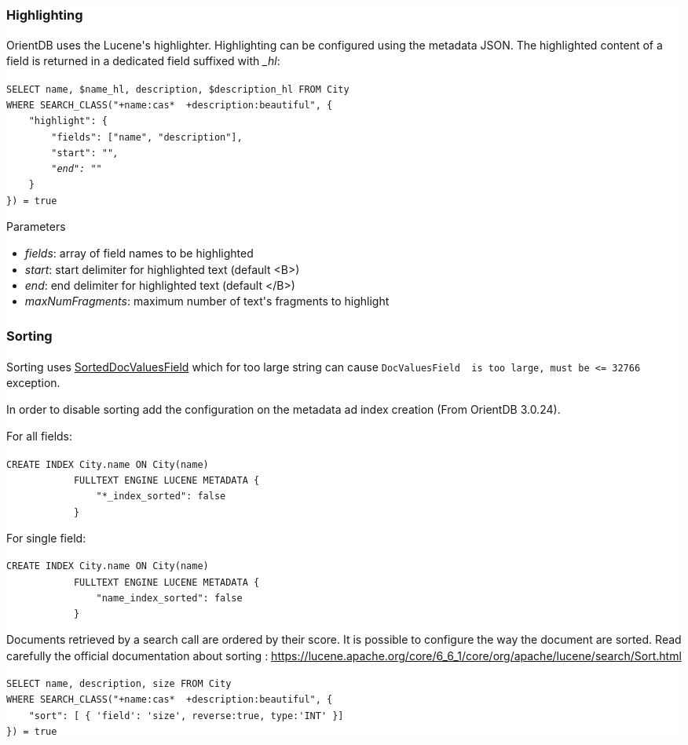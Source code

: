 ### Highlighting

OrientDB uses the Lucene's highlighter. Highlighting can be configured using the metadata JSON. The highlighted content of a field is returned in a dedicated field suffixed with *_hl*:
<pre>
<code class="lang-sql userinput">SELECT name, $name_hl, description, $description_hl FROM City
WHERE SEARCH_CLASS("+name:cas*  +description:beautiful", {
    "highlight": {
        "fields": ["name", "description"],
        "start": "<em>",
        "end": "</em>"
    }
}) = true</code>
</pre>

Parameters
* *fields*: array of field names to be highlighted
* *start*: start delimiter for highlighted text (default \<B>)
* *end*: end delimiter for highlighted text (default \</B>)
* *maxNumFragments*: maximum number of text's fragments to highlight

### Sorting

Sorting uses [SortedDocValuesField](https://lucene.apache.org/core/6_5_0/core/org/apache/lucene/document/SortedDocValuesField.html) which for too large string can cause `DocValuesField  is too large, must be <= 32766` exception.

In order to disable sorting add the configuration on the metadata ad index creation (From OrientDB 3.0.24).

For all fields:


<pre><code class="lang-sql userinput">CREATE INDEX City.name ON City(name)
            FULLTEXT ENGINE LUCENE METADATA {
                "*_index_sorted": false
            }</code></pre>


For single field:

<pre><code class="lang-sql userinput">CREATE INDEX City.name ON City(name)
            FULLTEXT ENGINE LUCENE METADATA {
                "name_index_sorted": false
            }</code></pre>


Documents retrieved by a search call are ordered by their score. It is possible to configure the way the document are sorted.
Read carefully the official documentation about sorting : https://lucene.apache.org/core/6_6_1/core/org/apache/lucene/search/Sort.html

<pre>
<code class="lang-sql userinput">SELECT name, description, size FROM City
WHERE SEARCH_CLASS("+name:cas*  +description:beautiful", {
    "sort": [ { 'field': 'size', reverse:true, type:'INT' }]
}) = true</code>
</pre>
